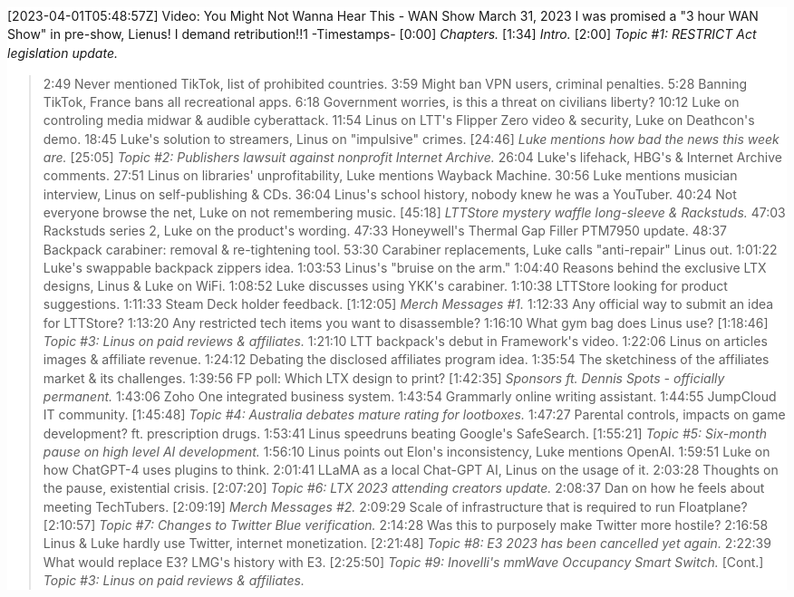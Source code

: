 [2023-04-01T05:48:57Z] Video: You Might Not Wanna Hear This - WAN Show March 31, 2023 
I was promised a "3 hour WAN Show" in pre-show, Lienus! I demand retribution!!1
-Timestamps-
[0:00] *Chapters.*
[1:34] *Intro.*
[2:00] *Topic #1: RESTRICT Act legislation update.*
   > 2:49 Never mentioned TikTok, list of prohibited countries.
   > 3:59 Might ban VPN users, criminal penalties.
   > 5:28 Banning TikTok, France bans all recreational apps.
   > 6:18 Government worries, is this a threat on civilians liberty?
   > 10:12 Luke on controling media midwar & audible cyberattack.
   > 11:54 Linus on LTT's Flipper Zero video & security, Luke on Deathcon's demo.
   > 18:45 Luke's solution to streamers, Linus on "impulsive" crimes.
[24:46] *Luke mentions how bad the news this week are.*
[25:05] *Topic #2: Publishers lawsuit against nonprofit Internet Archive.*
   > 26:04 Luke's lifehack, HBG's & Internet Archive comments.
   > 27:51 Linus on libraries' unprofitability, Luke mentions Wayback Machine.
   > 30:56 Luke mentions musician interview, Linus on self-publishing & CDs.
   > 36:04 Linus's school history, nobody knew he was a YouTuber.
   > 40:24 Not everyone browse the net, Luke on not remembering music.
[45:18] *LTTStore mystery waffle long-sleeve & Rackstuds.*
   > 47:03 Rackstuds series 2, Luke on the product's wording.
   > 47:33 Honeywell's Thermal Gap Filler PTM7950 update.
   > 48:37 Backpack carabiner: removal & re-tightening tool.
   > 53:30 Carabiner replacements, Luke calls "anti-repair" Linus out.
   > 1:01:22 Luke's swappable backpack zippers idea.
   > 1:03:53 Linus's "bruise on the arm." 
   > 1:04:40 Reasons behind the exclusive LTX designs, Linus & Luke on WiFi.
   > 1:08:52 Luke discusses using YKK's carabiner.
   > 1:10:38 LTTStore looking for product suggestions.
   > 1:11:33 Steam Deck holder feedback.
[1:12:05] *Merch Messages #1.*
   > 1:12:33 Any official way to submit an idea for LTTStore?
   > 1:13:20 Any restricted tech items you want to disassemble?
   > 1:16:10 What gym bag does Linus use?
[1:18:46] *Topic #3: Linus on paid reviews & affiliates.*
   > 1:21:10 LTT backpack's debut in Framework's video.
   > 1:22:06 Linus on articles images & affiliate revenue.
   > 1:24:12 Debating the disclosed affiliates program idea.
   > 1:35:54 The sketchiness of the affiliates market & its challenges.
   > 1:39:56 FP poll: Which LTX design to print?
[1:42:35] *Sponsors ft. Dennis Spots - officially permanent.*
   > 1:43:06 Zoho One integrated business system.
   > 1:43:54 Grammarly online writing assistant.
   > 1:44:55 JumpCloud IT community.
[1:45:48] *Topic #4: Australia debates mature rating for lootboxes.*
   > 1:47:27 Parental controls, impacts on game development? ft. prescription drugs.
   > 1:53:41 Linus speedruns beating Google's SafeSearch.
[1:55:21] *Topic #5: Six-month pause on high level AI development.*
   > 1:56:10 Linus points out Elon's inconsistency, Luke mentions OpenAI.
   > 1:59:51 Luke on how ChatGPT-4 uses plugins to think.
   > 2:01:41 LLaMA as a local Chat-GPT AI, Linus on the usage of it.
   > 2:03:28 Thoughts on the pause, existential crisis.
[2:07:20] *Topic #6: LTX 2023 attending creators update.*
   > 2:08:37 Dan on how he feels about meeting TechTubers.
[2:09:19] *Merch Messages #2.*
   > 2:09:29 Scale of infrastructure that is required to run Floatplane?
[2:10:57] *Topic #7: Changes to Twitter Blue verification.*
   > 2:14:28 Was this to purposely make Twitter more hostile?
   > 2:16:58 Linus & Luke hardly use Twitter, internet monetization.
[2:21:48] *Topic #8: E3 2023 has been cancelled yet again.*
   > 2:22:39 What would replace E3? LMG's history with E3.
[2:25:50] *Topic #9: Inovelli's mmWave Occupancy Smart Switch.*
[Cont.] *Topic #3: Linus on paid reviews & affiliates.*